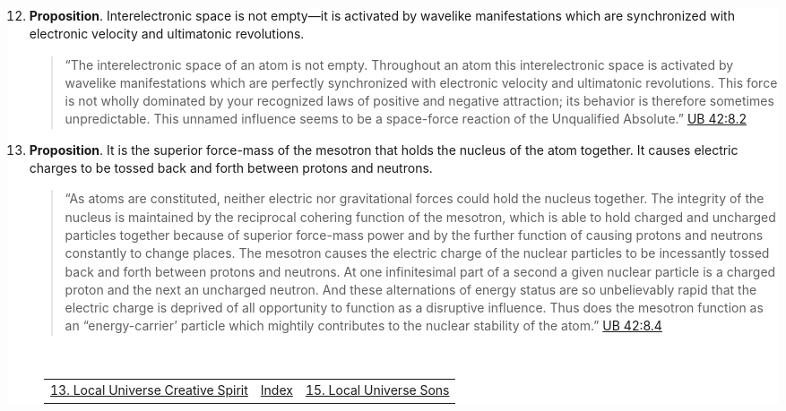 12. **Proposition**. Interelectronic space is not empty—it is activated by wavelike manifestations which are synchronized with electronic velocity and ultimatonic revolutions.
	> “The interelectronic space of an atom is not empty. Throughout an atom this interelectronic space is activated by wavelike manifestations which are perfectly synchronized with electronic velocity and ultimatonic revolutions. This force is not wholly dominated by your recognized laws of positive and negative attraction; its behavior is therefore sometimes unpredictable. This unnamed influence seems to be a space-force reaction of the Unqualified Absolute.” <a id="s269_463"></a>[UB 42:8.2](/en/The_Urantia_Book/42#p8_2)

13. **Proposition**. It is the superior force-mass of the mesotron that holds the nucleus of the atom together. It causes electric charges to be tossed back and forth between protons and neutrons.
	> “As atoms are constituted, neither electric nor gravitational forces could hold the nucleus together. The integrity of the nucleus is maintained by the reciprocal cohering function of the mesotron, which is able to hold charged and uncharged particles together because of superior force-mass power and by the further function of causing protons and neutrons constantly to change places. The mesotron causes the electric charge of the nuclear particles to be incessantly tossed back and forth between protons and neutrons. At one infinitesimal part of a second a given nuclear particle is a charged proton and the next an uncharged neutron. And these alternations of energy status are so unbelievably rapid that the electric charge is deprived of all opportunity to function as a disruptive influence. Thus does the mesotron function as an “energy-carrier’ particle which mightily contributes to the nuclear stability of the atom.” <a id="s272_934"></a>[UB 42:8.4](/en/The_Urantia_Book/42#p8_4)


<br>

<figure class="table chapter-navigator">
	<table>
		<tbody>
		<tr>
			<td><a href="/en/article/William_S_Sadler/Workbook_5_Theology/13">13. Local Universe Creative Spirit</a></td>
			<td><a href="/en/article/William_S_Sadler/Workbook_5_Theology/Index">Index</a></td>
			<td><a href="/en/article/William_S_Sadler/Workbook_5_Theology/15">15. Local Universe Sons</a></td>
		</tr>
		</tbody>
	</table>
</figure>